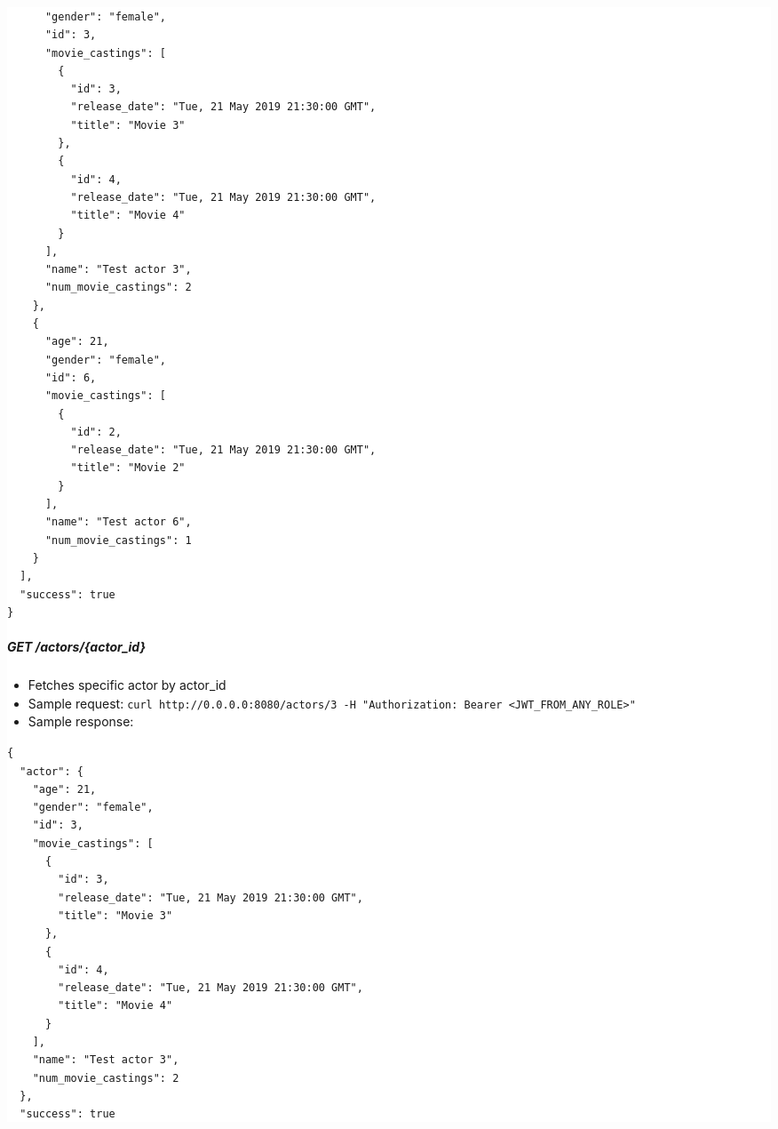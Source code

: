 ```
      "gender": "female",
      "id": 3,
      "movie_castings": [
        {
          "id": 3,
          "release_date": "Tue, 21 May 2019 21:30:00 GMT",
          "title": "Movie 3"
        },
        {
          "id": 4,
          "release_date": "Tue, 21 May 2019 21:30:00 GMT",
          "title": "Movie 4"
        }
      ],
      "name": "Test actor 3",
      "num_movie_castings": 2
    },
    {
      "age": 21,
      "gender": "female",
      "id": 6,
      "movie_castings": [
        {
          "id": 2,
          "release_date": "Tue, 21 May 2019 21:30:00 GMT",
          "title": "Movie 2"
        }
      ],
      "name": "Test actor 6",
      "num_movie_castings": 1
    }
  ],
  "success": true 
}
``` 

##### GET /actors/{actor_id}
- Fetches specific actor by actor_id
- Sample request: `curl http://0.0.0.0:8080/actors/3 -H "Authorization: Bearer <JWT_FROM_ANY_ROLE>"`
- Sample response:
```
{
  "actor": {
    "age": 21,
    "gender": "female",
    "id": 3,
    "movie_castings": [
      {
        "id": 3,
        "release_date": "Tue, 21 May 2019 21:30:00 GMT",
        "title": "Movie 3"
      },
      {
        "id": 4,
        "release_date": "Tue, 21 May 2019 21:30:00 GMT",
        "title": "Movie 4"
      }
    ],
    "name": "Test actor 3",
    "num_movie_castings": 2
  },
  "success": true
```